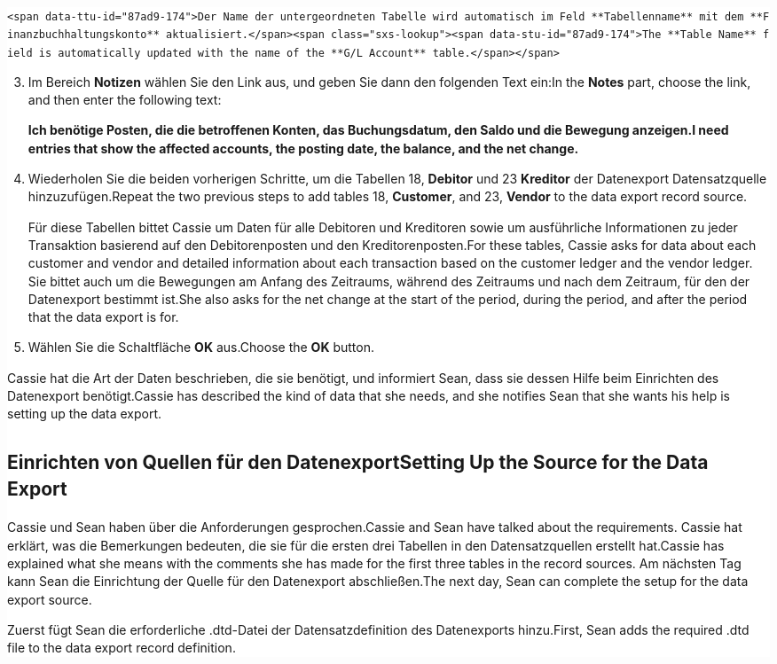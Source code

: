     <span data-ttu-id="87ad9-174">Der Name der untergeordneten Tabelle wird automatisch im Feld **Tabellenname** mit dem **Finanzbuchhaltungskonto** aktualisiert.</span><span class="sxs-lookup"><span data-stu-id="87ad9-174">The **Table Name** field is automatically updated with the name of the **G/L Account** table.</span></span>  

3.  <span data-ttu-id="87ad9-175">Im Bereich **Notizen** wählen Sie den Link aus, und geben Sie dann den folgenden Text ein:</span><span class="sxs-lookup"><span data-stu-id="87ad9-175">In the **Notes** part, choose the link, and then enter the following text:</span></span>  

    <span data-ttu-id="87ad9-176">**Ich benötige Posten, die die betroffenen Konten, das Buchungsdatum, den Saldo und die Bewegung anzeigen.**</span><span class="sxs-lookup"><span data-stu-id="87ad9-176">**I need entries that show the affected accounts, the posting date, the balance, and the net change.**</span></span>  

4.  <span data-ttu-id="87ad9-177">Wiederholen Sie die beiden vorherigen Schritte, um die Tabellen 18, **Debitor** und 23 **Kreditor** der Datenexport Datensatzquelle hinzuzufügen.</span><span class="sxs-lookup"><span data-stu-id="87ad9-177">Repeat the two previous steps to add tables 18, **Customer**, and 23, **Vendor** to the data export record source.</span></span>  

    <span data-ttu-id="87ad9-178">Für diese Tabellen bittet Cassie um Daten für alle Debitoren und Kreditoren sowie um ausführliche Informationen zu jeder Transaktion basierend auf den Debitorenposten und den Kreditorenposten.</span><span class="sxs-lookup"><span data-stu-id="87ad9-178">For these tables, Cassie asks for data about each customer and vendor and detailed information about each transaction based on the customer ledger and the vendor ledger.</span></span> <span data-ttu-id="87ad9-179">Sie bittet auch um die Bewegungen am Anfang des Zeitraums, während des Zeitraums und nach dem Zeitraum, für den der Datenexport bestimmt ist.</span><span class="sxs-lookup"><span data-stu-id="87ad9-179">She also asks for the net change at the start of the period, during the period, and after the period that the data export is for.</span></span>  

5.  <span data-ttu-id="87ad9-180">Wählen Sie die Schaltfläche **OK** aus.</span><span class="sxs-lookup"><span data-stu-id="87ad9-180">Choose the **OK** button.</span></span>  

<span data-ttu-id="87ad9-181">Cassie hat die Art der Daten beschrieben, die sie benötigt, und informiert Sean, dass sie dessen Hilfe beim Einrichten des Datenexport benötigt.</span><span class="sxs-lookup"><span data-stu-id="87ad9-181">Cassie has described the kind of data that she needs, and she notifies Sean that she wants his help is setting up the data export.</span></span>  

## <a name="setting-up-the-source-for-the-data-export"></a><span data-ttu-id="87ad9-182">Einrichten von Quellen für den Datenexport</span><span class="sxs-lookup"><span data-stu-id="87ad9-182">Setting Up the Source for the Data Export</span></span>  
<span data-ttu-id="87ad9-183">Cassie und Sean haben über die Anforderungen gesprochen.</span><span class="sxs-lookup"><span data-stu-id="87ad9-183">Cassie and Sean have talked about the requirements.</span></span> <span data-ttu-id="87ad9-184">Cassie hat erklärt, was die Bemerkungen bedeuten, die sie für die ersten drei Tabellen in den Datensatzquellen erstellt hat.</span><span class="sxs-lookup"><span data-stu-id="87ad9-184">Cassie has explained what she means with the comments she has made for the first three tables in the record sources.</span></span> <span data-ttu-id="87ad9-185">Am nächsten Tag kann Sean die Einrichtung der Quelle für den Datenexport abschließen.</span><span class="sxs-lookup"><span data-stu-id="87ad9-185">The next day, Sean can complete the setup for the data export source.</span></span>  

<span data-ttu-id="87ad9-186">Zuerst fügt Sean die erforderliche .dtd-Datei der Datensatzdefinition des Datenexports hinzu.</span><span class="sxs-lookup"><span data-stu-id="87ad9-186">First, Sean adds the required .dtd file to the data export record definition.</span></span>  
